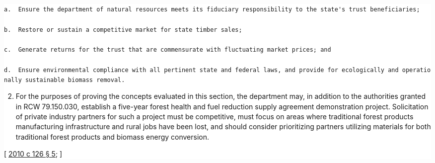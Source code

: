     a.  Ensure the department of natural resources meets its fiduciary responsibility to the state's trust beneficiaries;

    b.  Restore or sustain a competitive market for state timber sales;

    c.  Generate returns for the trust that are commensurate with fluctuating market prices; and

    d.  Ensure environmental compliance with all pertinent state and federal laws, and provide for ecologically and operationally sustainable biomass removal.

2. For the purposes of proving the concepts evaluated in this section, the department may, in addition to the authorities granted in RCW 79.150.030, establish a five-year forest health and fuel reduction supply agreement demonstration project. Solicitation of private industry partners for such a project must be competitive, must focus on areas where traditional forest products manufacturing infrastructure and rural jobs have been lost, and should consider prioritizing partners utilizing materials for both traditional forest products and biomass energy conversion.

\[ [2010 c 126 § 5](http://lawfilesext.leg.wa.gov/biennium/2009-10/Pdf/Bills/Session%20Laws/House/2481-S2.SL.pdf?cite=2010%20c%20126%20§%205); \]

